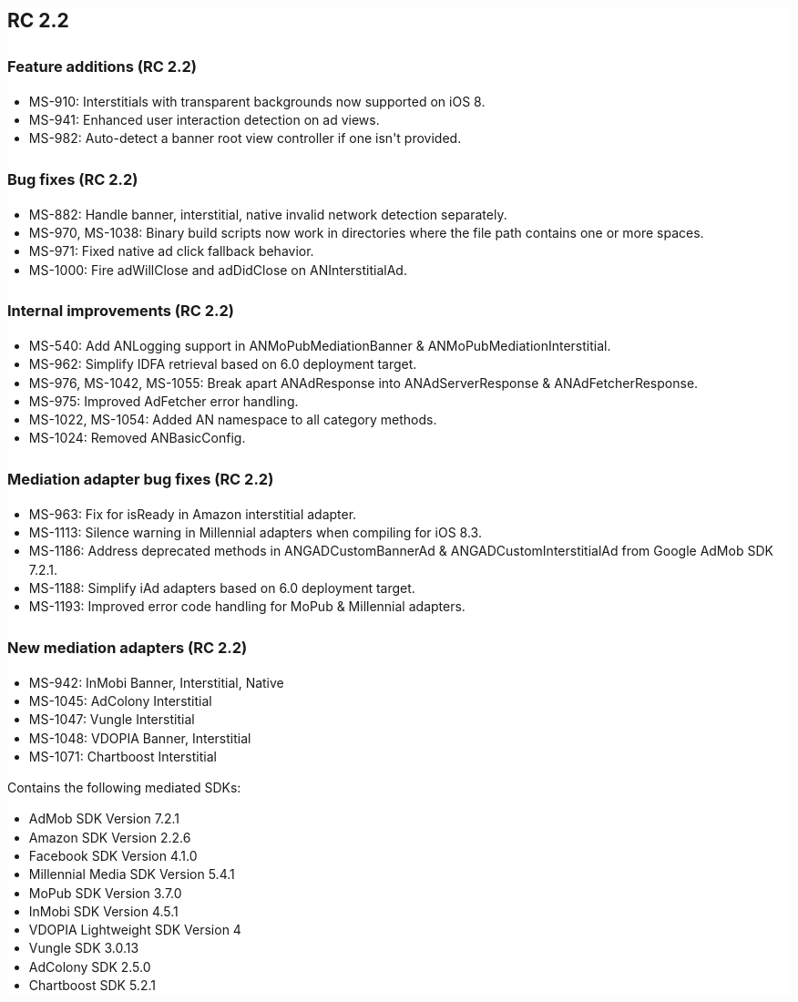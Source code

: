## RC 2.2

### Feature additions (RC 2.2)

- MS-910: Interstitials with transparent backgrounds now supported on iOS 8.
- MS-941: Enhanced user interaction detection on ad views.
- MS-982: Auto-detect a banner root view controller if one isn't provided.

### Bug fixes (RC 2.2)

- MS-882: Handle banner, interstitial, native invalid network detection separately.
- MS-970, MS-1038: Binary build scripts now work in directories where the file path contains one or more spaces.
- MS-971: Fixed native ad click fallback behavior.
- MS-1000: Fire adWillClose and adDidClose on ANInterstitialAd.

### Internal improvements (RC 2.2)

- MS-540: Add ANLogging support in ANMoPubMediationBanner & ANMoPubMediationInterstitial.
- MS-962: Simplify IDFA retrieval based on 6.0 deployment target.
- MS-976, MS-1042, MS-1055: Break apart ANAdResponse into ANAdServerResponse & ANAdFetcherResponse.
- MS-975: Improved AdFetcher error handling.
- MS-1022, MS-1054: Added AN namespace to all category methods.
- MS-1024: Removed ANBasicConfig.

### Mediation adapter bug fixes (RC 2.2)

- MS-963: Fix for isReady in Amazon interstitial adapter.
- MS-1113: Silence warning in Millennial adapters when compiling for iOS 8.3.
- MS-1186: Address deprecated methods in ANGADCustomBannerAd & ANGADCustomInterstitialAd from Google AdMob SDK 7.2.1.
- MS-1188: Simplify iAd adapters based on 6.0 deployment target.
- MS-1193: Improved error code handling for MoPub & Millennial adapters.

### New mediation adapters (RC 2.2)

- MS-942: InMobi Banner, Interstitial, Native
- MS-1045: AdColony Interstitial
- MS-1047: Vungle Interstitial
- MS-1048: VDOPIA Banner, Interstitial
- MS-1071: Chartboost Interstitial

Contains the following mediated SDKs:

- AdMob SDK Version 7.2.1
- Amazon SDK Version 2.2.6
- Facebook SDK Version 4.1.0
- Millennial Media SDK Version 5.4.1
- MoPub SDK Version 3.7.0
- InMobi SDK Version 4.5.1
- VDOPIA Lightweight SDK Version 4
- Vungle SDK 3.0.13
- AdColony SDK 2.5.0
- Chartboost SDK 5.2.1
